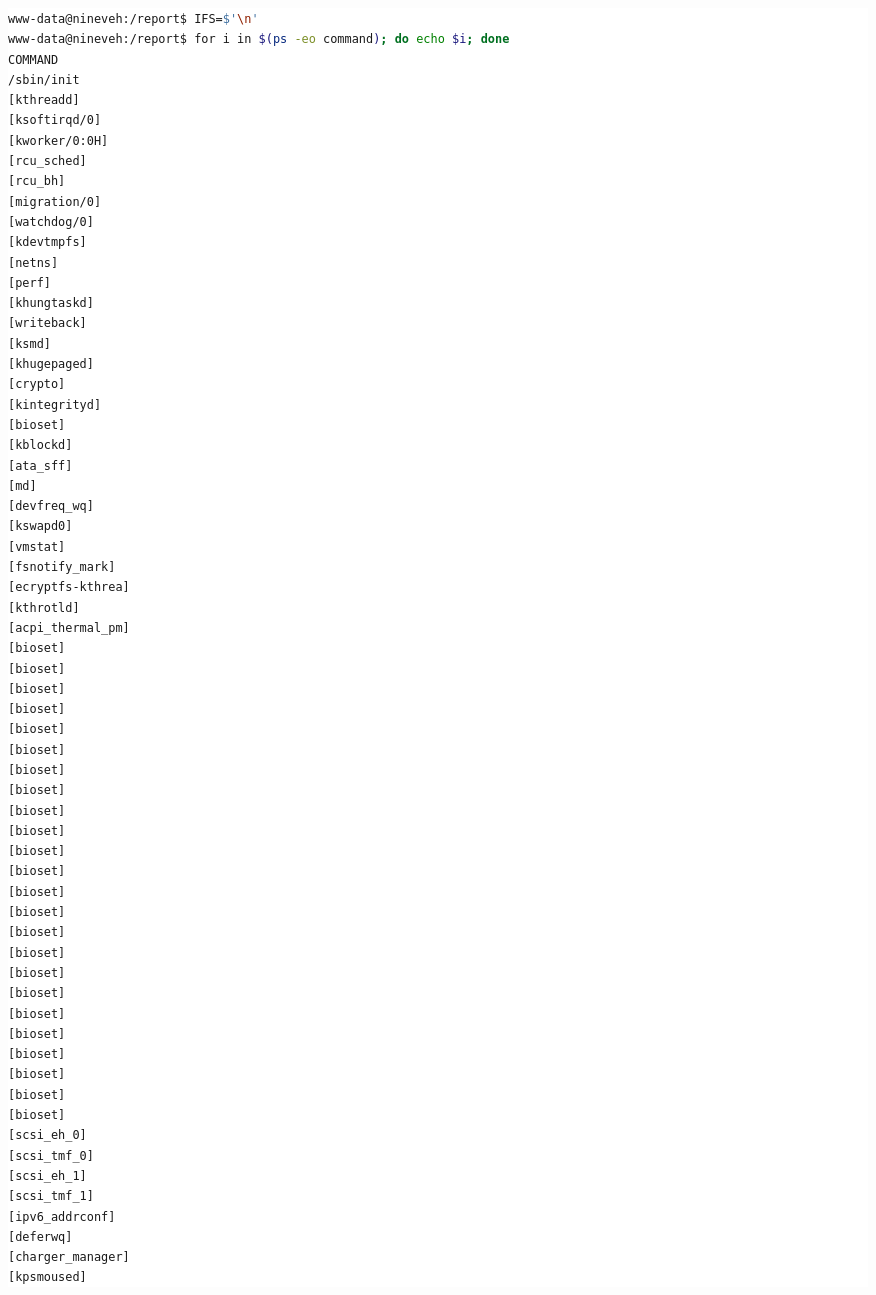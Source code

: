 ```sh
www-data@nineveh:/report$ IFS=$'\n'
www-data@nineveh:/report$ for i in $(ps -eo command); do echo $i; done
COMMAND
/sbin/init
[kthreadd]
[ksoftirqd/0]
[kworker/0:0H]
[rcu_sched]
[rcu_bh]
[migration/0]
[watchdog/0]
[kdevtmpfs]
[netns]
[perf]
[khungtaskd]
[writeback]
[ksmd]
[khugepaged]
[crypto]
[kintegrityd]
[bioset]
[kblockd]
[ata_sff]
[md]
[devfreq_wq]
[kswapd0]
[vmstat]
[fsnotify_mark]
[ecryptfs-kthrea]
[kthrotld]
[acpi_thermal_pm]
[bioset]
[bioset]
[bioset]
[bioset]
[bioset]
[bioset]
[bioset]
[bioset]
[bioset]
[bioset]
[bioset]
[bioset]
[bioset]
[bioset]
[bioset]
[bioset]
[bioset]
[bioset]
[bioset]
[bioset]
[bioset]
[bioset]
[bioset]
[bioset]
[scsi_eh_0]
[scsi_tmf_0]
[scsi_eh_1]
[scsi_tmf_1]
[ipv6_addrconf]
[deferwq]
[charger_manager]
[kpsmoused]
```
